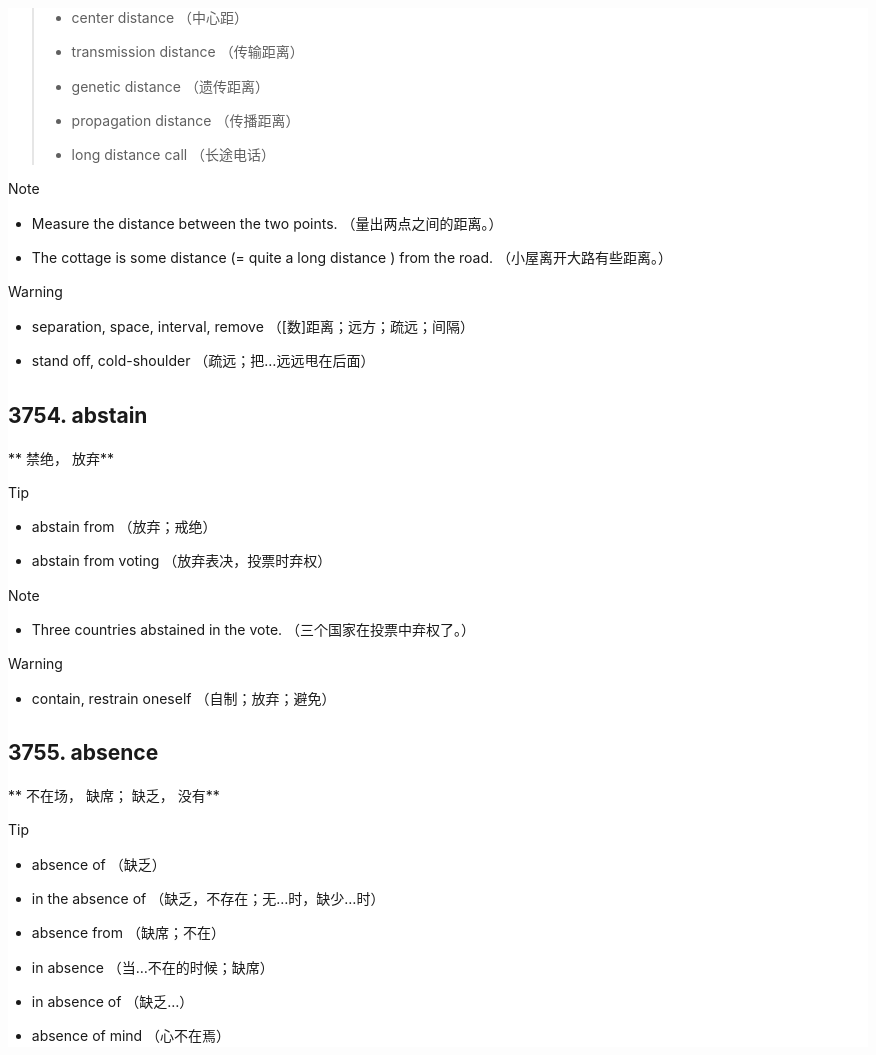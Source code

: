 >
> - center distance （中心距）
>
> - transmission distance （传输距离）
>
> - genetic distance （遗传距离）
>
> - propagation distance （传播距离）
>
> - long distance call （长途电话）
>

> [!NOTE]
>
> - Measure the distance between the two points. （量出两点之间的距离。）
>
> - The cottage is some distance (= quite a long distance ) from the road. （小屋离开大路有些距离。）
>

> [!WARNING]
>
> - separation, space, interval, remove （[数]距离；远方；疏远；间隔）
>
> - stand off, cold-shoulder （疏远；把…远远甩在后面）
>

## 3754. abstain

** 禁绝， 放弃**

> [!TIP]
>
> - abstain from （放弃；戒绝）
>
> - abstain from voting （放弃表决，投票时弃权）
>

> [!NOTE]
>
> - Three countries abstained in the vote. （三个国家在投票中弃权了。）
>

> [!WARNING]
>
> - contain, restrain oneself （自制；放弃；避免）
>

## 3755. absence

** 不在场， 缺席； 缺乏， 没有**

> [!TIP]
>
> - absence of （缺乏）
>
> - in the absence of （缺乏，不存在；无…时，缺少…时）
>
> - absence from （缺席；不在）
>
> - in absence （当…不在的时候；缺席）
>
> - in absence of （缺乏…）
>
> - absence of mind （心不在焉）
>
